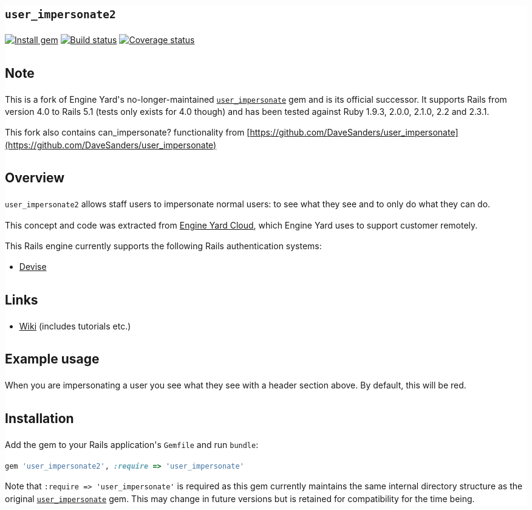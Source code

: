 ## `user_impersonate2`

[![Install gem](https://badge.fury.io/rb/user_impersonate2.png)](https://rubygems.org/gems/user_impersonate2)
[![Build status](https://travis-ci.org/rcook/user_impersonate2.png)](https://travis-ci.org/rcook/user_impersonate2)
[![Coverage status](https://coveralls.io/repos/rcook/user_impersonate2/badge.png?branch=master)](https://coveralls.io/r/rcook/user_impersonate2)

## Note

This is a fork of Engine Yard's no-longer-maintained [`user_impersonate`](https://github.com/engineyard/user_impersonate)
gem and is its official successor. It supports Rails from version 4.0 to Rails 5.1 (tests only exists for 4.0 though) and has
been tested against Ruby 1.9.3, 2.0.0, 2.1.0, 2.2 and 2.3.1.

This fork also contains can_impersonate? functionality from [https://github.com/DaveSanders/user_impersonate](https://github.com/DaveSanders/user_impersonate)

## Overview

`user_impersonate2` allows staff users to impersonate normal users: to see what
they see and to only do what they can do.

This concept and code was extracted from [Engine Yard Cloud](http://www.engineyard.com/products/cloud),
which Engine Yard uses to support customer remotely.

This Rails engine currently supports the following Rails authentication systems:

* [Devise](https://github.com/plataformatec/devise)

## Links

* [Wiki](https://github.com/rcook/user_impersonate2/wiki) (includes tutorials
etc.)

## Example usage

When you are impersonating a user you see what they see with a header section
above. By default, this will be red.

## Installation

Add the gem to your Rails application's `Gemfile` and run `bundle`:

```ruby
gem 'user_impersonate2', :require => 'user_impersonate'
```

Note that `:require => 'user_impersonate'` is required as this gem currently
maintains the same internal directory structure as the original
[`user_impersonate`](https://github.com/engineyard/user_impersonate) gem. This
may change in future versions but is retained for compatibility for the time
being.
